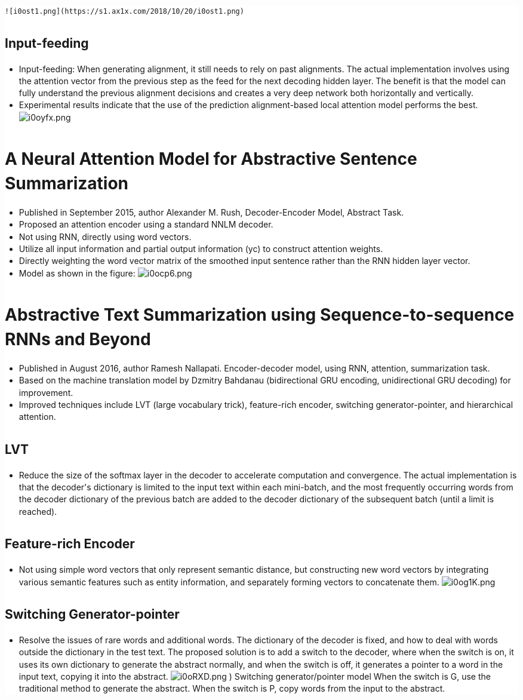     ![i0ost1.png](https://s1.ax1x.com/2018/10/20/i0ost1.png)
    

Input-feeding
-------------

*   Input-feeding: When generating alignment, it still needs to rely on past alignments. The actual implementation involves using the attention vector from the previous step as the feed for the next decoding hidden layer. The benefit is that the model can fully understand the previous alignment decisions and creates a very deep network both horizontally and vertically.
*   Experimental results indicate that the use of the prediction alignment-based local attention model performs the best. ![i0oyfx.png](https://s1.ax1x.com/2018/10/20/i0oyfx.png) 

A Neural Attention Model for Abstractive Sentence Summarization
===============================================================

*   Published in September 2015, author Alexander M. Rush, Decoder-Encoder Model, Abstract Task.
*   Proposed an attention encoder using a standard NNLM decoder.
*   Not using RNN, directly using word vectors.
*   Utilize all input information and partial output information (yc) to construct attention weights.
*   Directly weighting the word vector matrix of the smoothed input sentence rather than the RNN hidden layer vector.
*   Model as shown in the figure: ![i0ocp6.png](https://s1.ax1x.com/2018/10/20/i0ocp6.png) 

Abstractive Text Summarization using Sequence-to-sequence RNNs and Beyond
=========================================================================

*   Published in August 2016, author Ramesh Nallapati. Encoder-decoder model, using RNN, attention, summarization task.
*   Based on the machine translation model by Dzmitry Bahdanau (bidirectional GRU encoding, unidirectional GRU decoding) for improvement.
*   Improved techniques include LVT (large vocabulary trick), feature-rich encoder, switching generator-pointer, and hierarchical attention.

LVT
---

*   Reduce the size of the softmax layer in the decoder to accelerate computation and convergence. The actual implementation is that the decoder's dictionary is limited to the input text within each mini-batch, and the most frequently occurring words from the decoder dictionary of the previous batch are added to the decoder dictionary of the subsequent batch (until a limit is reached).

Feature-rich Encoder
--------------------

*   Not using simple word vectors that only represent semantic distance, but constructing new word vectors by integrating various semantic features such as entity information, and separately forming vectors to concatenate them. ![i0og1K.png](https://s1.ax1x.com/2018/10/20/i0og1K.png) 

Switching Generator-pointer
---------------------------

*   Resolve the issues of rare words and additional words. The dictionary of the decoder is fixed, and how to deal with words outside the dictionary in the test text. The proposed solution is to add a switch to the decoder, where when the switch is on, it uses its own dictionary to generate the abstract normally, and when the switch is off, it generates a pointer to a word in the input text, copying it into the abstract. ![i0oRXD.png](https://s1.ax1x.com/2018/10/20/i0oRXD.png) ) Switching generator/pointer model When the switch is G, use the traditional method to generate the abstract. When the switch is P, copy words from the input to the abstract.
